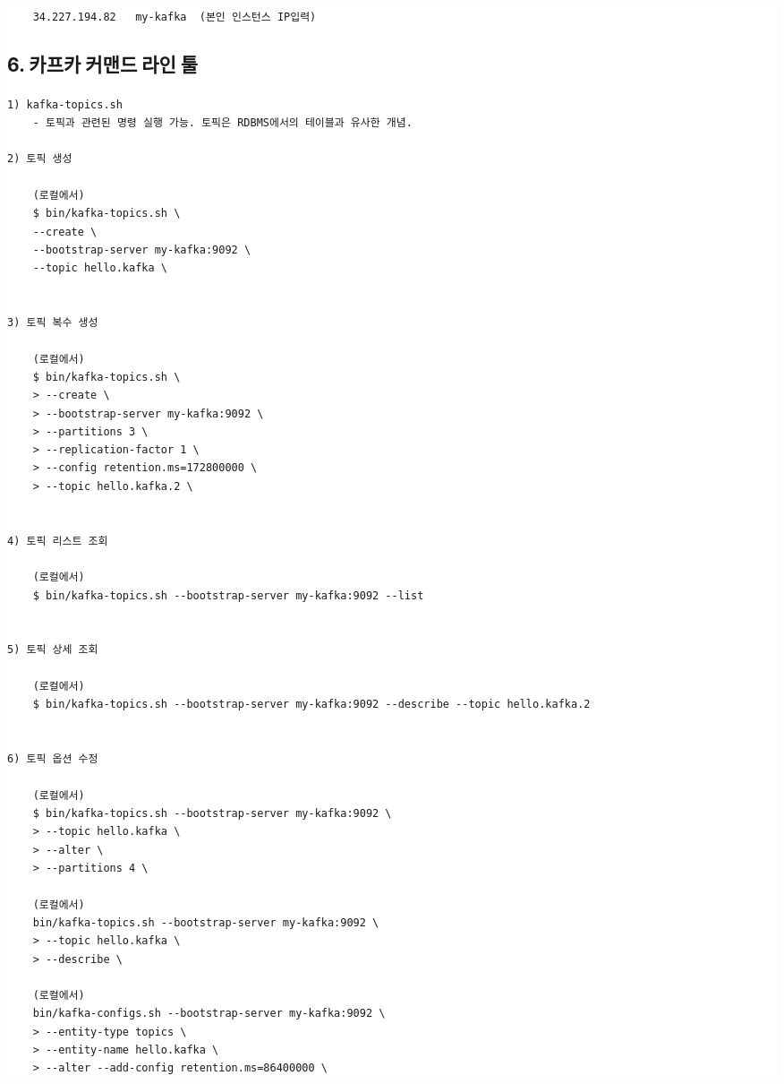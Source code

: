 		34.227.194.82	my-kafka  (본인 인스턴스 IP입력)
		


## 6. 카프카 커맨드 라인 툴

	1) kafka-topics.sh
		- 토픽과 관련된 명령 실행 가능. 토픽은 RDBMS에서의 테이블과 유사한 개념.

	2) 토픽 생성
		
	 	(로컬에서)
		$ bin/kafka-topics.sh \
		--create \
		--bootstrap-server my-kafka:9092 \
		--topic hello.kafka \
		

	3) 토픽 복수 생성
		
		(로컬에서)
		$ bin/kafka-topics.sh \
		> --create \
		> --bootstrap-server my-kafka:9092 \
		> --partitions 3 \
		> --replication-factor 1 \
		> --config retention.ms=172800000 \
		> --topic hello.kafka.2 \
		

	4) 토픽 리스트 조회
		
		(로컬에서)
		$ bin/kafka-topics.sh --bootstrap-server my-kafka:9092 --list
		

	5) 토픽 상세 조회
		
		(로컬에서)
		$ bin/kafka-topics.sh --bootstrap-server my-kafka:9092 --describe --topic hello.kafka.2
		

	6) 토픽 옵션 수정
		
		(로컬에서)
		$ bin/kafka-topics.sh --bootstrap-server my-kafka:9092 \
		> --topic hello.kafka \
		> --alter \
		> --partitions 4 \

		(로컬에서)
		bin/kafka-topics.sh --bootstrap-server my-kafka:9092 \
		> --topic hello.kafka \
		> --describe \

		(로컬에서)
		bin/kafka-configs.sh --bootstrap-server my-kafka:9092 \
		> --entity-type topics \
		> --entity-name hello.kafka \
		> --alter --add-config retention.ms=86400000 \
